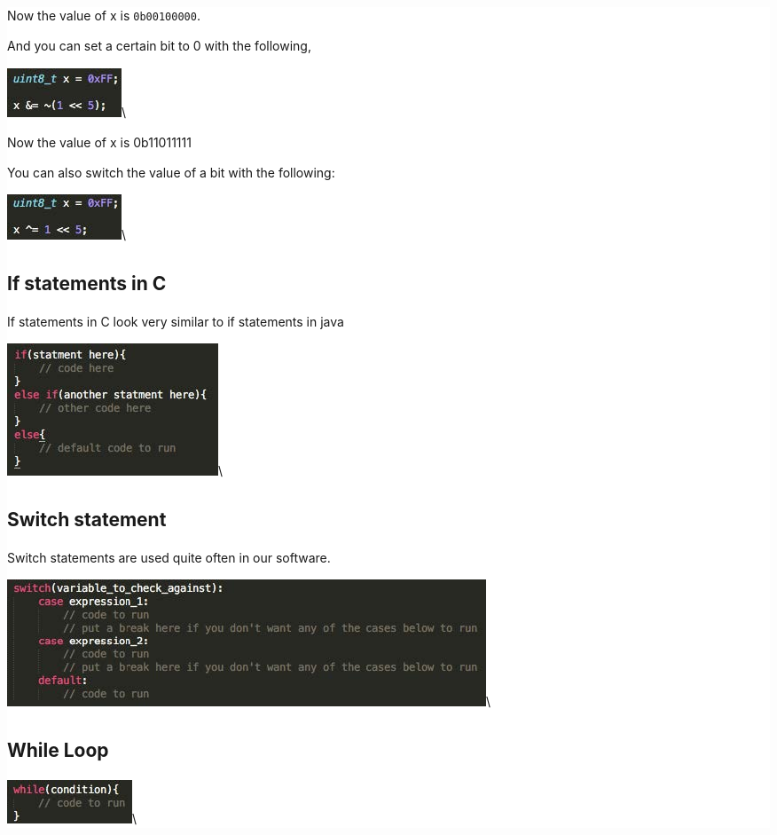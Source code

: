 Now the value of x is ```0b00100000```.

And you can set a certain bit to 0 with the following,

![](./figures/fig13.jpg)\

Now the value of x is 0b11011111

You can also switch the value of a bit with the following:

![](./figures/fig14.jpg)\


## If statements in C
If statements in C look very similar to if statements in java

![](./figures/fig15.jpg)\


## Switch statement
Switch statements are used quite often in our software.

![](./figures/fig16.jpg)\


## While Loop

![](./figures/fig17.jpg)\

